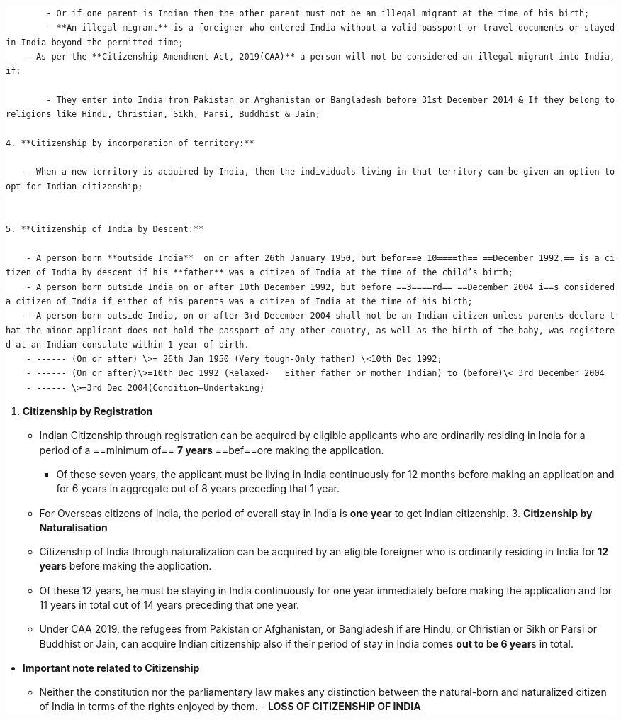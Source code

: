             - Or if one parent is Indian then the other parent must not be an illegal migrant at the time of his birth;
            - **An illegal migrant** is a foreigner who entered India without a valid passport or travel documents or stayed in India beyond the permitted time;
        - As per the **Citizenship Amendment Act, 2019(CAA)** a person will not be considered an illegal migrant into India, if:
            
            - They enter into India from Pakistan or Afghanistan or Bangladesh before 31st December 2014 & If they belong to religions like Hindu, Christian, Sikh, Parsi, Buddhist & Jain;
      
    4. **Citizenship by incorporation of territory:**
        
        - When a new territory is acquired by India, then the individuals living in that territory can be given an option to opt for Indian citizenship;
          
        
    5. **Citizenship of India by Descent:**
        
        - A person born **outside India**  on or after 26th January 1950, but befor==e 10====th== ==December 1992,== is a citizen of India by descent if his **father** was a citizen of India at the time of the child’s birth;
        - A person born outside India on or after 10th December 1992, but before ==3====rd== ==December 2004 i==s considered a citizen of India if either of his parents was a citizen of India at the time of his birth;
        - A person born outside India, on or after 3rd December 2004 shall not be an Indian citizen unless parents declare that the minor applicant does not hold the passport of any other country, as well as the birth of the baby, was registered at an Indian consulate within 1 year of birth.
        - ------ (On or after) \>= 26th Jan 1950 (Very tough-Only father) \<10th Dec 1992;
        - ------ (On or after)\>=10th Dec 1992 (Relaxed-   Either father or mother Indian) to (before)\< 3rd December 2004
        - ------ \>=3rd Dec 2004(Condition—Undertaking)
       
1. **Citizenship by Registration**
    
    - Indian Citizenship through registration can be acquired by eligible applicants who are ordinarily residing in India for a period of a ==minimum of== **7 years** ==bef==ore making the application.
        
        - Of these seven years, the applicant must be living in India continuously for 12 months before making an application and for 6 years in aggregate out of 8 years preceding that 1 year.
    - For Overseas citizens of India, the period of overall stay in India is **one yea**r to get Indian citizenship. 3. **Citizenship by Naturalisation**
    
    - Citizenship of India through naturalization can be acquired by an eligible foreigner who is ordinarily residing in India for **12 years** before making the application.
    - Of these 12 years, he must be staying in India continuously for one year immediately before making the application and for 11 years in total out of 14 years preceding that one year.
    - Under CAA 2019, the refugees from Pakistan or Afghanistan, or Bangladesh if are Hindu, or Christian or Sikh or Parsi or Buddhist or Jain, can acquire Indian citizenship also if their period of stay in India comes **out to be 6 year**s in total.
   

- **Important note related to Citizenship**
    
    - Neither the constitution nor the parliamentary law makes any distinction between the natural-born and naturalized citizen of India in terms of the rights enjoyed by them. - **LOSS OF CITIZENSHIP OF INDIA**
    